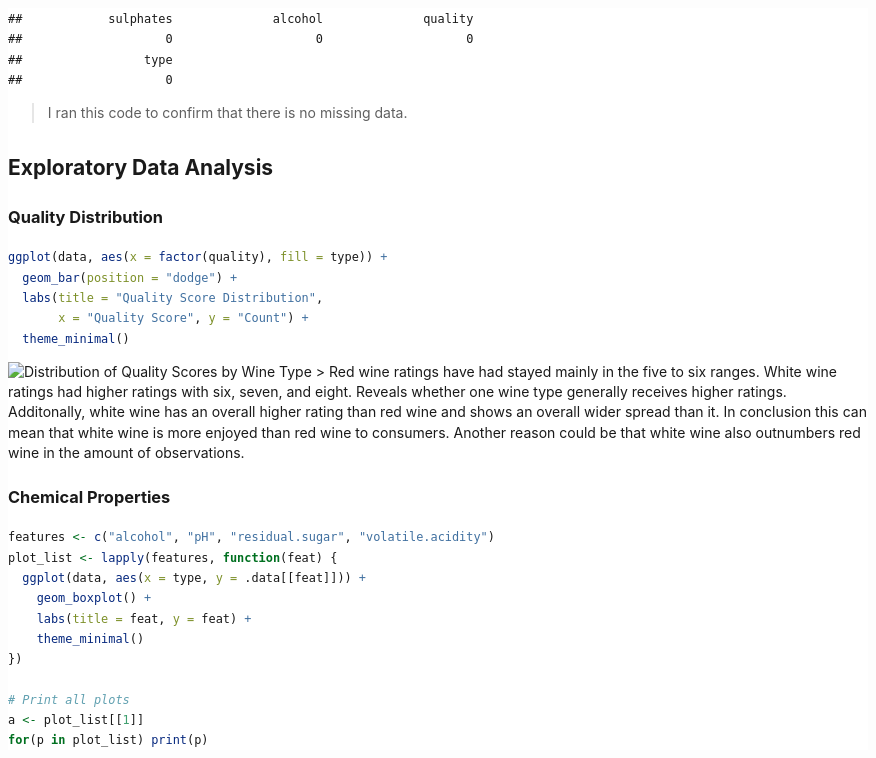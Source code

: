     ##            sulphates              alcohol              quality 
    ##                    0                    0                    0 
    ##                 type 
    ##                    0

> I ran this code to confirm that there is no missing data.

## Exploratory Data Analysis

### Quality Distribution

``` r
ggplot(data, aes(x = factor(quality), fill = type)) +
  geom_bar(position = "dodge") +
  labs(title = "Quality Score Distribution",
       x = "Quality Score", y = "Count") +
  theme_minimal()
```

![Distribution of Quality Scores by Wine
Type](4_25_Capstone_-Complete1-_files/figure-gfm/quality-distribution-1.png)
\> Red wine ratings have had stayed mainly in the five to six ranges.
White wine ratings had higher ratings with six, seven, and eight.
Reveals whether one wine type generally receives higher ratings.
Additonally, white wine has an overall higher rating than red wine and
shows an overall wider spread than it. In conclusion this can mean that
white wine is more enjoyed than red wine to consumers. Another reason
could be that white wine also outnumbers red wine in the amount of
observations.

### Chemical Properties

``` r
features <- c("alcohol", "pH", "residual.sugar", "volatile.acidity")
plot_list <- lapply(features, function(feat) {
  ggplot(data, aes(x = type, y = .data[[feat]])) +
    geom_boxplot() +
    labs(title = feat, y = feat) +
    theme_minimal()
})

# Print all plots
a <- plot_list[[1]]
for(p in plot_list) print(p)
```
